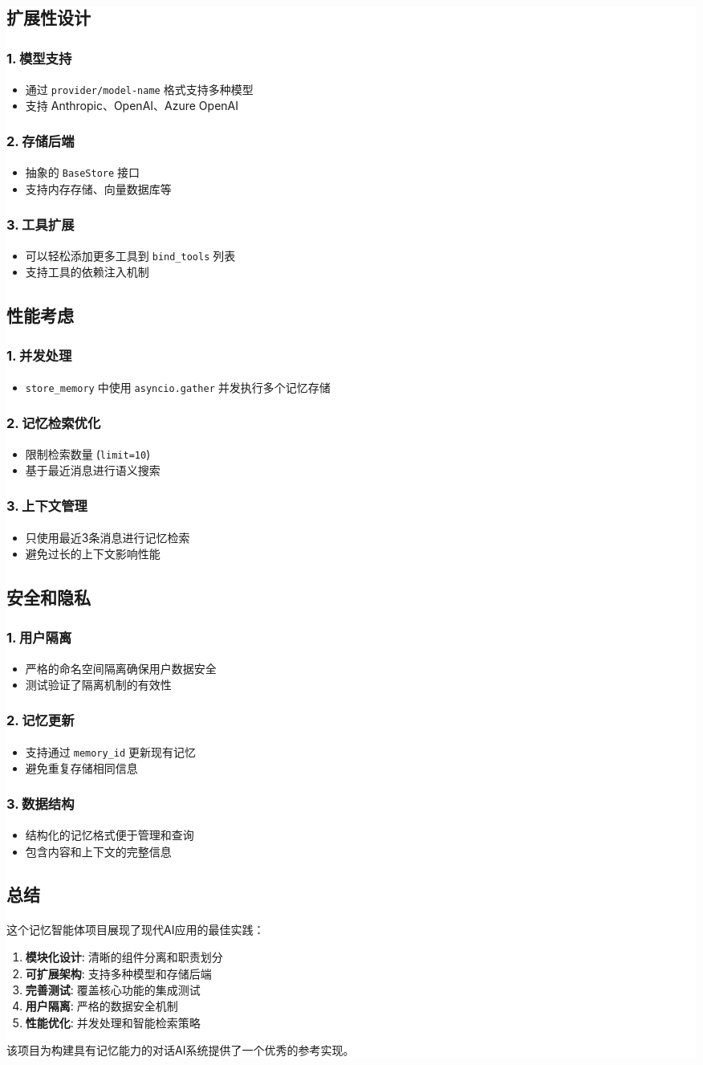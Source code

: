 ## 扩展性设计

### 1. 模型支持
- 通过 `provider/model-name` 格式支持多种模型
- 支持 Anthropic、OpenAI、Azure OpenAI

### 2. 存储后端
- 抽象的 `BaseStore` 接口
- 支持内存存储、向量数据库等

### 3. 工具扩展
- 可以轻松添加更多工具到 `bind_tools` 列表
- 支持工具的依赖注入机制

## 性能考虑

### 1. 并发处理
- `store_memory` 中使用 `asyncio.gather` 并发执行多个记忆存储

### 2. 记忆检索优化
- 限制检索数量 (`limit=10`)
- 基于最近消息进行语义搜索

### 3. 上下文管理
- 只使用最近3条消息进行记忆检索
- 避免过长的上下文影响性能

## 安全和隐私

### 1. 用户隔离
- 严格的命名空间隔离确保用户数据安全
- 测试验证了隔离机制的有效性

### 2. 记忆更新
- 支持通过 `memory_id` 更新现有记忆
- 避免重复存储相同信息

### 3. 数据结构
- 结构化的记忆格式便于管理和查询
- 包含内容和上下文的完整信息

## 总结

这个记忆智能体项目展现了现代AI应用的最佳实践：

1. **模块化设计**: 清晰的组件分离和职责划分
2. **可扩展架构**: 支持多种模型和存储后端
3. **完善测试**: 覆盖核心功能的集成测试
4. **用户隔离**: 严格的数据安全机制
5. **性能优化**: 并发处理和智能检索策略

该项目为构建具有记忆能力的对话AI系统提供了一个优秀的参考实现。

